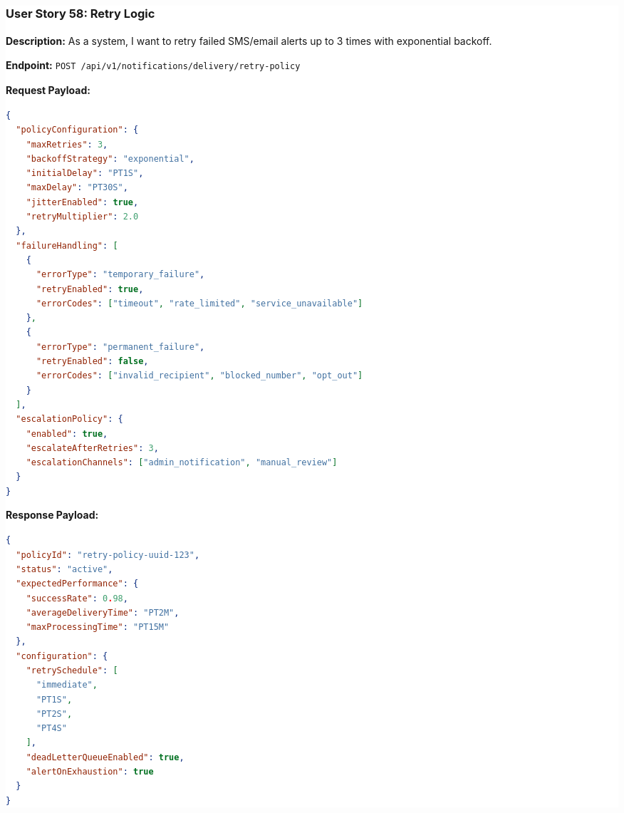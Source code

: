 ### User Story 58: Retry Logic
**Description:** As a system, I want to retry failed SMS/email alerts up to 3 times with exponential backoff.

**Endpoint:** `POST /api/v1/notifications/delivery/retry-policy`

**Request Payload:**
```json
{
  "policyConfiguration": {
    "maxRetries": 3,
    "backoffStrategy": "exponential",
    "initialDelay": "PT1S",
    "maxDelay": "PT30S",
    "jitterEnabled": true,
    "retryMultiplier": 2.0
  },
  "failureHandling": [
    {
      "errorType": "temporary_failure",
      "retryEnabled": true,
      "errorCodes": ["timeout", "rate_limited", "service_unavailable"]
    },
    {
      "errorType": "permanent_failure",
      "retryEnabled": false,
      "errorCodes": ["invalid_recipient", "blocked_number", "opt_out"]
    }
  ],
  "escalationPolicy": {
    "enabled": true,
    "escalateAfterRetries": 3,
    "escalationChannels": ["admin_notification", "manual_review"]
  }
}
```

**Response Payload:**
```json
{
  "policyId": "retry-policy-uuid-123",
  "status": "active",
  "expectedPerformance": {
    "successRate": 0.98,
    "averageDeliveryTime": "PT2M",
    "maxProcessingTime": "PT15M"
  },
  "configuration": {
    "retrySchedule": [
      "immediate",
      "PT1S",
      "PT2S",
      "PT4S"
    ],
    "deadLetterQueueEnabled": true,
    "alertOnExhaustion": true
  }
}
```
